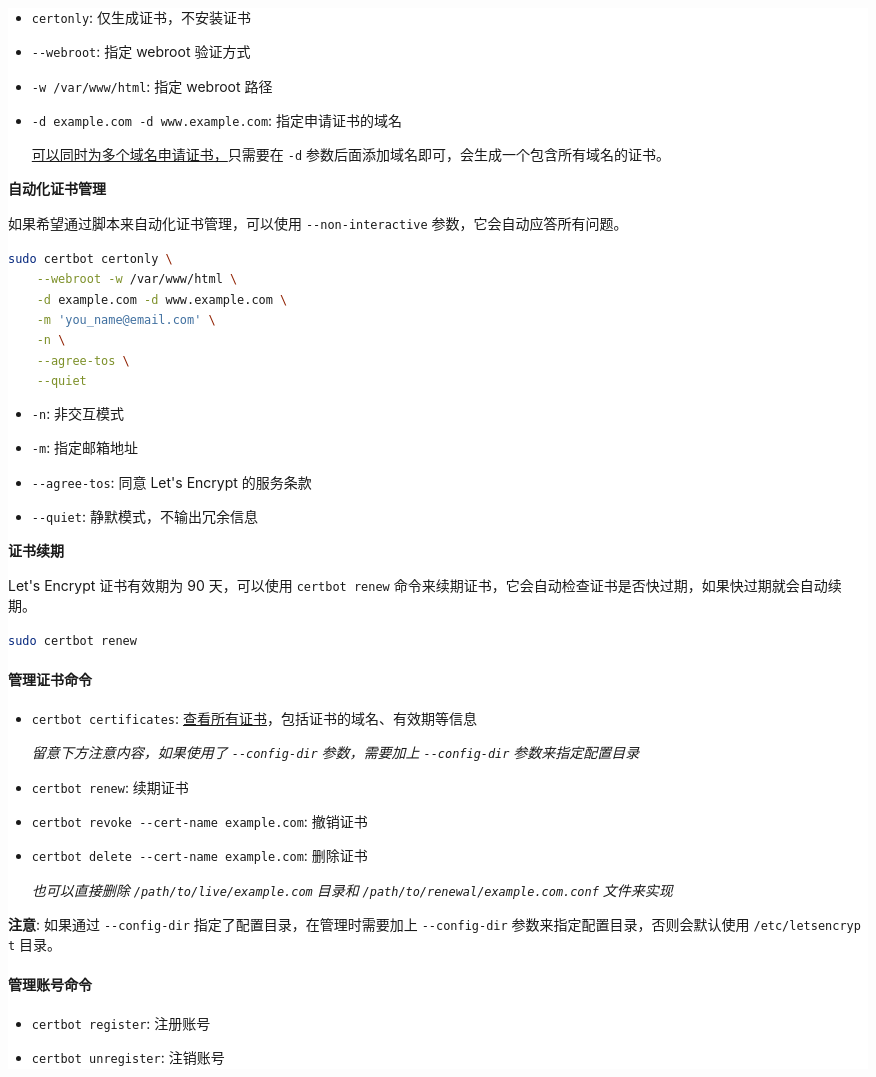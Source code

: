 - `certonly`: 仅生成证书，不安装证书

- `--webroot`: 指定 webroot 验证方式

- `-w /var/www/html`: 指定 webroot 路径

- `-d example.com -d www.example.com`: 指定申请证书的域名

  <u>可以同时为多个域名申请证书，</u>只需要在 `-d` 参数后面添加域名即可，会生成一个包含所有域名的证书。

**自动化证书管理**

如果希望通过脚本来自动化证书管理，可以使用 `--non-interactive` 参数，它会自动应答所有问题。

```bash
sudo certbot certonly \
    --webroot -w /var/www/html \
    -d example.com -d www.example.com \
    -m 'you_name@email.com' \
    -n \
    --agree-tos \
    --quiet
```

- `-n`: 非交互模式

- `-m`: 指定邮箱地址

- `--agree-tos`: 同意 Let's Encrypt 的服务条款

- `--quiet`: 静默模式，不输出冗余信息

**证书续期**

Let's Encrypt 证书有效期为 90 天，可以使用 `certbot renew` 命令来续期证书，它会自动检查证书是否快过期，如果快过期就会自动续期。

```bash
sudo certbot renew
```

#### 管理证书命令

- `certbot certificates`: <u>查看所有证书</u>，包括证书的域名、有效期等信息

  _留意下方注意内容，如果使用了 `--config-dir` 参数，需要加上 `--config-dir` 参数来指定配置目录_

- `certbot renew`: 续期证书

- `certbot revoke --cert-name example.com`: 撤销证书

- `certbot delete --cert-name example.com`: 删除证书

  _也可以直接删除 `/path/to/live/example.com` 目录和 `/path/to/renewal/example.com.conf` 文件来实现_

**注意**: 如果通过 `--config-dir` 指定了配置目录，在管理时需要加上 `--config-dir` 参数来指定配置目录，否则会默认使用 `/etc/letsencrypt` 目录。

#### 管理账号命令

- `certbot register`: 注册账号

- `certbot unregister`: 注销账号
